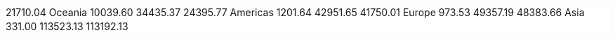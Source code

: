 </td>
<td style="text-align:right;">
21710.04
</td>
</tr>
<tr>
<td style="text-align:left;">
Oceania
</td>
<td style="text-align:right;">
10039.60
</td>
<td style="text-align:right;">
34435.37
</td>
<td style="text-align:right;">
24395.77
</td>
</tr>
<tr>
<td style="text-align:left;">
Americas
</td>
<td style="text-align:right;">
1201.64
</td>
<td style="text-align:right;">
42951.65
</td>
<td style="text-align:right;">
41750.01
</td>
</tr>
<tr>
<td style="text-align:left;">
Europe
</td>
<td style="text-align:right;">
973.53
</td>
<td style="text-align:right;">
49357.19
</td>
<td style="text-align:right;">
48383.66
</td>
</tr>
<tr>
<td style="text-align:left;">
Asia
</td>
<td style="text-align:right;">
331.00
</td>
<td style="text-align:right;">
113523.13
</td>
<td style="text-align:right;">
113192.13
</td>
</tr>
</tbody>
</table>